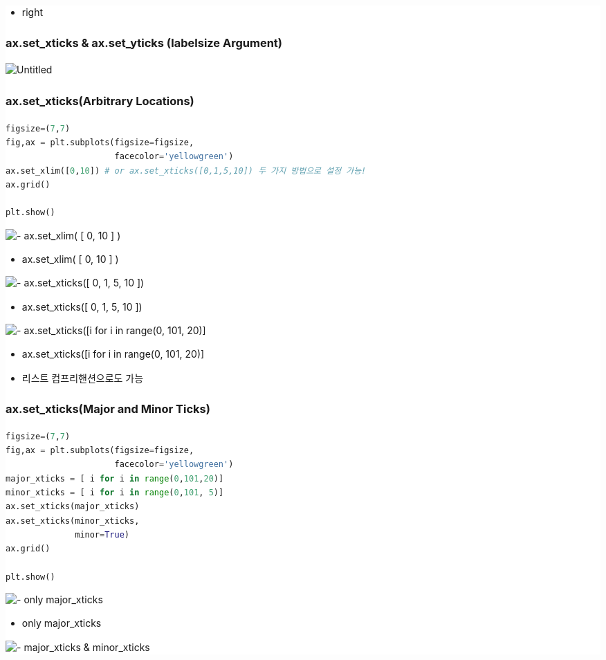 - right

### ax.set_xticks & ax.set_yticks (labelsize Argument)

![Untitled](%E1%84%91%E1%85%A1%E1%84%8B%E1%85%B5%E1%84%8A%E1%85%A5%E1%86%AB%20%E1%84%89%E1%85%B5%E1%84%80%E1%85%A1%E1%86%A8%E1%84%92%E1%85%AA(Matplotlib)%205b519b5cd3ee49eb84a612d7b008fc31/Untitled%2027.png)

### ax.set_xticks(Arbitrary Locations)

```python
figsize=(7,7)
fig,ax = plt.subplots(figsize=figsize,
                      facecolor='yellowgreen')
ax.set_xlim([0,10]) # or ax.set_xticks([0,1,5,10]) 두 가지 방법으로 설정 가능!
ax.grid()

plt.show()
```

![- ax.set_xlim( [ 0, 10 ] )](%E1%84%91%E1%85%A1%E1%84%8B%E1%85%B5%E1%84%8A%E1%85%A5%E1%86%AB%20%E1%84%89%E1%85%B5%E1%84%80%E1%85%A1%E1%86%A8%E1%84%92%E1%85%AA(Matplotlib)%205b519b5cd3ee49eb84a612d7b008fc31/Untitled%2028.png)

- ax.set_xlim( [ 0, 10 ] )

![- ax.set_xticks([ 0, 1, 5, 10 ])](%E1%84%91%E1%85%A1%E1%84%8B%E1%85%B5%E1%84%8A%E1%85%A5%E1%86%AB%20%E1%84%89%E1%85%B5%E1%84%80%E1%85%A1%E1%86%A8%E1%84%92%E1%85%AA(Matplotlib)%205b519b5cd3ee49eb84a612d7b008fc31/Untitled%2029.png)

- ax.set_xticks([ 0, 1, 5, 10 ])

![- ax.set_xticks([i for i in range(0, 101, 20)]](%E1%84%91%E1%85%A1%E1%84%8B%E1%85%B5%E1%84%8A%E1%85%A5%E1%86%AB%20%E1%84%89%E1%85%B5%E1%84%80%E1%85%A1%E1%86%A8%E1%84%92%E1%85%AA(Matplotlib)%205b519b5cd3ee49eb84a612d7b008fc31/Untitled%2030.png)

- ax.set_xticks([i for i in range(0, 101, 20)]

- 리스트 컴프리핸션으로도 가능

### ax.set_xticks(Major and Minor Ticks)

```python
figsize=(7,7)
fig,ax = plt.subplots(figsize=figsize,
                      facecolor='yellowgreen')
major_xticks = [ i for i in range(0,101,20)]
minor_xticks = [ i for i in range(0,101, 5)]
ax.set_xticks(major_xticks)
ax.set_xticks(minor_xticks,
              minor=True)
ax.grid()

plt.show()
```

![- only major_xticks](%E1%84%91%E1%85%A1%E1%84%8B%E1%85%B5%E1%84%8A%E1%85%A5%E1%86%AB%20%E1%84%89%E1%85%B5%E1%84%80%E1%85%A1%E1%86%A8%E1%84%92%E1%85%AA(Matplotlib)%205b519b5cd3ee49eb84a612d7b008fc31/Untitled%2030.png)

- only major_xticks

![- major_xticks & minor_xticks](%E1%84%91%E1%85%A1%E1%84%8B%E1%85%B5%E1%84%8A%E1%85%A5%E1%86%AB%20%E1%84%89%E1%85%B5%E1%84%80%E1%85%A1%E1%86%A8%E1%84%92%E1%85%AA(Matplotlib)%205b519b5cd3ee49eb84a612d7b008fc31/Untitled%2031.png)
